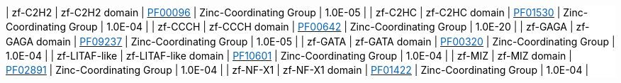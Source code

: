 | <font style="color:black;">zf-C2H2</font> | <font style="color:black;">zf-C2H2 domain</font> | [<u><font style="color:#0563c1;">PF00096</font></u>](http://pfam.xfam.org/family/PF00096) | <font style="color:black;">Zinc-Coordinating Group</font> | <font style="color:black;">1.0E-05</font> |
| <font style="color:black;">zf-C2HC</font> | <font style="color:black;">zf-C2HC domain</font> | [<u><font style="color:#0563c1;">PF01530</font></u>](http://pfam.xfam.org/family/PF01530) | <font style="color:black;">Zinc-Coordinating Group</font> | <font style="color:black;">1.0E-04</font> |
| <font style="color:black;">zf-CCCH</font> | <font style="color:black;">zf-CCCH domain</font> | [<u><font style="color:#0563c1;">PF00642</font></u>](http://pfam.xfam.org/family/PF00642) | <font style="color:black;">Zinc-Coordinating Group</font> | <font style="color:black;">1.0E-20</font> |
| <font style="color:black;">zf-GAGA</font> | <font style="color:black;">zf-GAGA domain</font> | [<u><font style="color:#0563c1;">PF09237</font></u>](http://pfam.xfam.org/family/PF09237) | <font style="color:black;">Zinc-Coordinating Group</font> | <font style="color:black;">1.0E-05</font> |
| <font style="color:black;">zf-GATA</font> | <font style="color:black;">zf-GATA domain</font> | [<u><font style="color:#0563c1;">PF00320</font></u>](http://pfam.xfam.org/family/PF00320) | <font style="color:black;">Zinc-Coordinating Group</font> | <font style="color:black;">1.0E-04</font> |
| <font style="color:black;">zf-LITAF-like</font> | <font style="color:black;">zf-LITAF-like domain</font> | [<u><font style="color:#0563c1;">PF10601</font></u>](http://pfam.xfam.org/family/PF10601) | <font style="color:black;">Zinc-Coordinating Group</font> | <font style="color:black;">1.0E-04</font> |
| <font style="color:black;">zf-MIZ</font> | <font style="color:black;">zf-MIZ domain</font> | [<u><font style="color:#0563c1;">PF02891</font></u>](http://pfam.xfam.org/family/PF02891) | <font style="color:black;">Zinc-Coordinating Group</font> | <font style="color:black;">1.0E-04</font> |
| <font style="color:black;">zf-NF-X1</font> | <font style="color:black;">zf-NF-X1 domain</font> | [<u><font style="color:#0563c1;">PF01422</font></u>](http://pfam.xfam.org/family/PF01422) | <font style="color:black;">Zinc-Coordinating Group</font> | <font style="color:black;">1.0E-04</font> |


